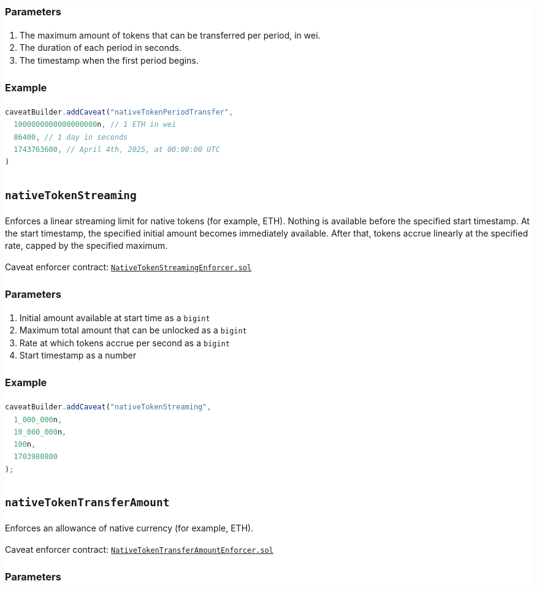 ### Parameters

1. The maximum amount of tokens that can be transferred per period, in wei.
2. The duration of each period in seconds.
3. The timestamp when the first period begins.

### Example

```typescript
caveatBuilder.addCaveat("nativeTokenPeriodTransfer",
  1000000000000000000n, // 1 ETH in wei
  86400, // 1 day in seconds
  1743763600, // April 4th, 2025, at 00:00:00 UTC
)
```

## `nativeTokenStreaming`

Enforces a linear streaming limit for native tokens (for example, ETH). Nothing is available before the specified start timestamp. At the start timestamp, the specified initial amount becomes immediately available. After that, tokens accrue linearly at the specified rate, capped by the specified maximum.

Caveat enforcer contract: [`NativeTokenStreamingEnforcer.sol`](https://github.com/MetaMask/delegation-framework/blob/main/src/enforcers/NativeTokenStreamingEnforcer.sol)

### Parameters

1. Initial amount available at start time as a `bigint`
2. Maximum total amount that can be unlocked as a `bigint`
3. Rate at which tokens accrue per second as a `bigint`
4. Start timestamp as a number

### Example

```typescript
caveatBuilder.addCaveat("nativeTokenStreaming",
  1_000_000n,
  10_000_000n,
  100n,
  1703980800
);
```

## `nativeTokenTransferAmount`

Enforces an allowance of native currency (for example, ETH).

Caveat enforcer contract: [`NativeTokenTransferAmountEnforcer.sol`](https://github.com/MetaMask/delegation-framework/blob/main/src/enforcers/NativeTokenTransferAmountEnforcer.sol)

### Parameters
